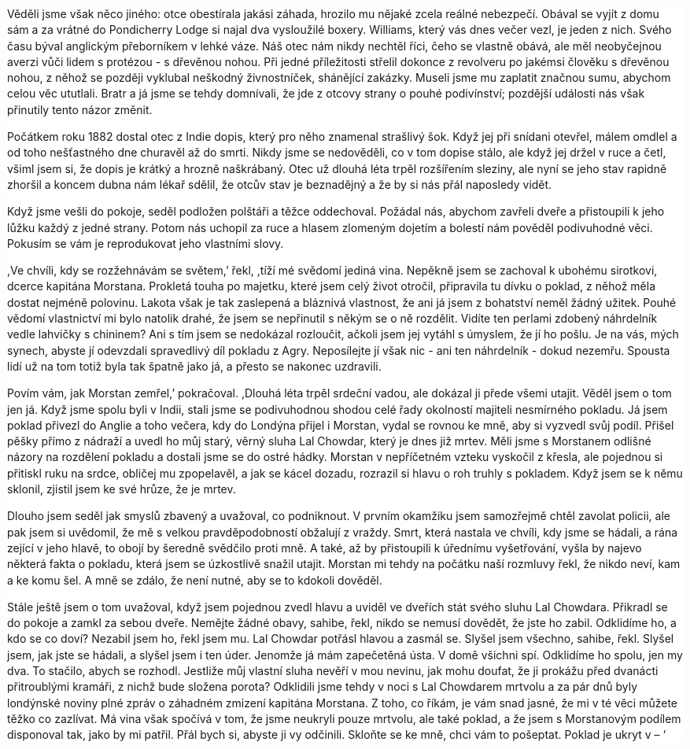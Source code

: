 Věděli jsme však něco jiného: otce obestírala jakási záhada, hrozilo mu nějaké zcela reálné nebezpečí. Obával se vyjít z domu sám a za vrátné do Pondicherry Lodge si najal dva vysloužilé boxery. Williams, který vás dnes večer vezl, je jeden z nich. Svého času býval anglickým přeborníkem v lehké váze. Náš otec nám nikdy nechtěl říci, čeho se vlastně obává, ale měl neobyčejnou averzi vůči lidem s protézou - s dřevěnou nohou. Při jedné příležitosti střelil dokonce z revolveru po jakémsi člověku s dřevěnou nohou, z něhož se později vyklubal neškodný živnostníček, shánějící zakázky. Museli jsme mu zaplatit značnou sumu, abychom celou věc ututlali. Bratr a já jsme se tehdy domnívali, že jde z otcovy strany o pouhé podivínství; pozdější události nás však přinutily tento názor změnit.

Počátkem roku 1882 dostal otec z Indie dopis, který pro něho znamenal strašlivý šok. Když jej při snídani otevřel, málem omdlel a od toho nešťastného dne churavěl až do smrti. Nikdy jsme se nedověděli, co v tom dopise stálo, ale když jej držel v ruce a četl, všiml jsem si, že dopis je krátký a hrozně naškrábaný. Otec už dlouhá léta trpěl rozšířením sleziny, ale nyní se jeho stav rapidně zhoršil a koncem dubna nám lékař sdělil, že otcův stav je beznadějný a že by si nás přál naposledy vidět.

Když jsme vešli do pokoje, seděl podložen polštáři a těžce oddechoval. Požádal nás, abychom zavřeli dveře a přistoupili k jeho lůžku každý z jedné strany. Potom nás uchopil za ruce a hlasem zlomeným dojetím a bolestí nám pověděl podivuhodné věci. Pokusím se vám je reprodukovat jeho vlastními slovy.

,Ve chvíli, kdy se rozžehnávám se světem,’ řekl, ,tíží mé svědomí jediná vina. Nepěkně jsem se zachoval k ubohému sirotkovi, dcerce kapitána Morstana. Prokletá touha po majetku, které jsem celý život otročil, připravila tu dívku o poklad, z něhož měla dostat nejméně polovinu. Lakota však je tak zaslepená a bláznivá vlastnost, že ani já jsem z bohatství neměl žádný užitek. Pouhé vědomí vlastnictví mi bylo natolik drahé, že jsem se nepřinutil s někým se o ně rozdělit. Vidíte ten perlami zdobený náhrdelník vedle lahvičky s chininem? Ani s tím jsem se nedokázal rozloučit, ačkoli jsem jej vytáhl s úmyslem, že jí ho pošlu. Je na vás, mých synech, abyste jí odevzdali spravedlivý díl pokladu z Agry. Neposílejte jí však nic - ani ten náhrdelník - dokud nezemřu. Spousta lidí už na tom totiž byla tak špatně jako já, a přesto se nakonec uzdravili.

Povím vám, jak Morstan zemřel,’ pokračoval. ,Dlouhá léta trpěl srdeční vadou, ale dokázal ji přede všemi utajit. Věděl jsem o tom jen já. Když jsme spolu byli v Indii, stali jsme se podivuhodnou shodou celé řady okolností majiteli nesmírného pokladu. Já jsem poklad přivezl do Anglie a toho večera, kdy do Londýna přijel i Morstan, vydal se rovnou ke mně, aby si vyzvedl svůj podíl. Přišel pěšky přímo z nádraží a uvedl ho můj starý, věrný sluha Lal Chowdar, který je dnes již mrtev. Měli jsme s Morstanem odlišné názory na rozdělení pokladu a dostali jsme se do ostré hádky. Morstan v nepříčetném vzteku vyskočil z křesla, ale pojednou si přitiskl ruku na srdce, obličej mu zpopelavěl, a jak se kácel dozadu, rozrazil si hlavu o roh truhly s pokladem. Když jsem se k němu sklonil, zjistil jsem ke své hrůze, že je mrtev.

Dlouho jsem seděl jak smyslů zbavený a uvažoval, co podniknout. V prvním okamžiku jsem samozřejmě chtěl zavolat policii, ale pak jsem si uvědomil, že mě s velkou pravděpodobností obžalují z vraždy. Smrt, která nastala ve chvíli, kdy jsme se hádali, a rána zející v jeho hlavě, to obojí by šeredně svědčilo proti mně. A také, až by přistoupili k úřednímu vyšetřování, vyšla by najevo některá fakta o pokladu, která jsem se úzkostlivě snažil utajit. Morstan mi tehdy na počátku naší rozmluvy řekl, že nikdo neví, kam a ke komu šel. A mně se zdálo, že není nutné, aby se to kdokoli dověděl.

Stále ještě jsem o tom uvažoval, když jsem pojednou zvedl hlavu a uviděl ve dveřích stát svého sluhu Lal Chowdara. Přikradl se do pokoje a zamkl za sebou dveře. Nemějte žádné obavy, sahibe, řekl, nikdo se nemusí dovědět, že jste ho zabil. Odklidíme ho, a kdo se co doví? Nezabil jsem ho, řekl jsem mu. Lal Chowdar potřásl hlavou a zasmál se. Slyšel jsem všechno, sahibe, řekl. Slyšel jsem, jak jste se hádali, a slyšel jsem i ten úder. Jenomže já mám zapečetěná ústa. V domě všichni spí. Odklidíme ho spolu, jen my dva. To stačilo, abych se rozhodl. Jestliže můj vlastní sluha nevěří v mou nevinu, jak mohu doufat, že ji prokážu před dvanácti přitroublými kramáři, z nichž bude složena porota? Odklidili jsme tehdy v noci s Lal Chowdarem mrtvolu a za pár dnů byly londýnské noviny plné zpráv o záhadném zmizení kapitána Morstana. Z toho, co říkám, je vám snad jasné, že mi v té věci můžete těžko co zazlívat. Má vina však spočívá v tom, že jsme neukryli pouze mrtvolu, ale také poklad, a že jsem s Morstanovým podílem disponoval tak, jako by mi patřil. Přál bych si, abyste ji vy odčinili. Skloňte se ke mně, chci vám to pošeptat. Poklad je ukryt v – ‘
